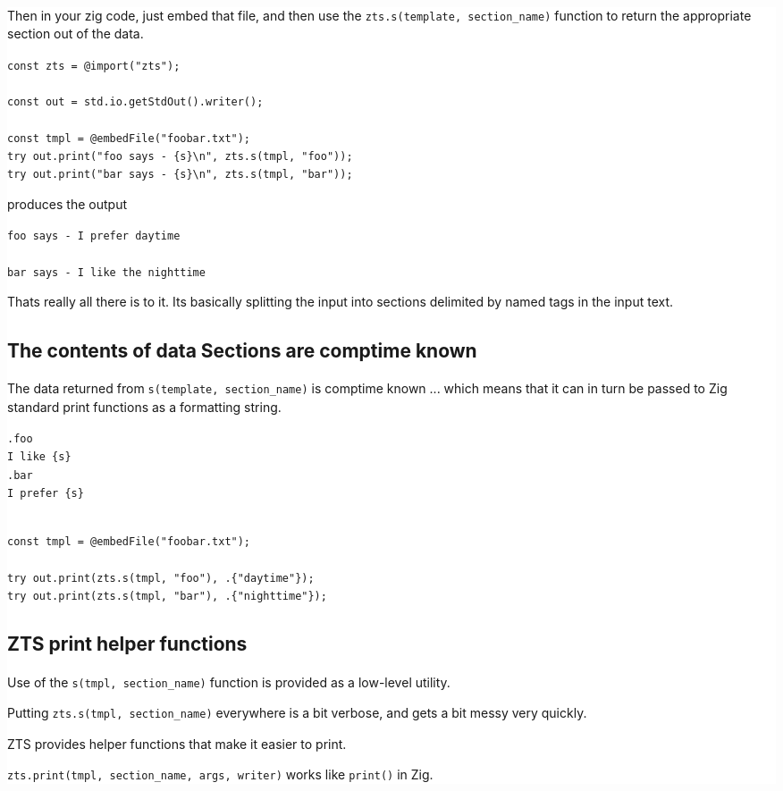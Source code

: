 Then in your zig code, just embed that file, and then use the `zts.s(template, section_name)` function to return the appropriate section out of the data.

```zig
const zts = @import("zts");

const out = std.io.getStdOut().writer();

const tmpl = @embedFile("foobar.txt");
try out.print("foo says - {s}\n", zts.s(tmpl, "foo"));
try out.print("bar says - {s}\n", zts.s(tmpl, "bar"));

```

produces the output 
```
foo says - I prefer daytime

bar says - I like the nighttime

```

Thats really all there is to it. Its basically splitting the input into sections delimited by named tags in the input text.

## The contents of data Sections are comptime known

The data returned from `s(template, section_name)` is comptime known ... which means that it can in turn be passed to Zig standard print functions 
as a formatting string.

```
.foo
I like {s}
.bar
I prefer {s}
```

```zig

const tmpl = @embedFile("foobar.txt");

try out.print(zts.s(tmpl, "foo"), .{"daytime"});
try out.print(zts.s(tmpl, "bar"), .{"nighttime"});

```

## ZTS print helper functions

Use of the `s(tmpl, section_name)` function is provided as a low-level utility.

Putting `zts.s(tmpl, section_name)` everywhere is a bit verbose, and gets a bit messy very quickly. 

ZTS provides helper functions that make it easier to print.

`zts.print(tmpl, section_name, args, writer)` works like `print()` in Zig.
